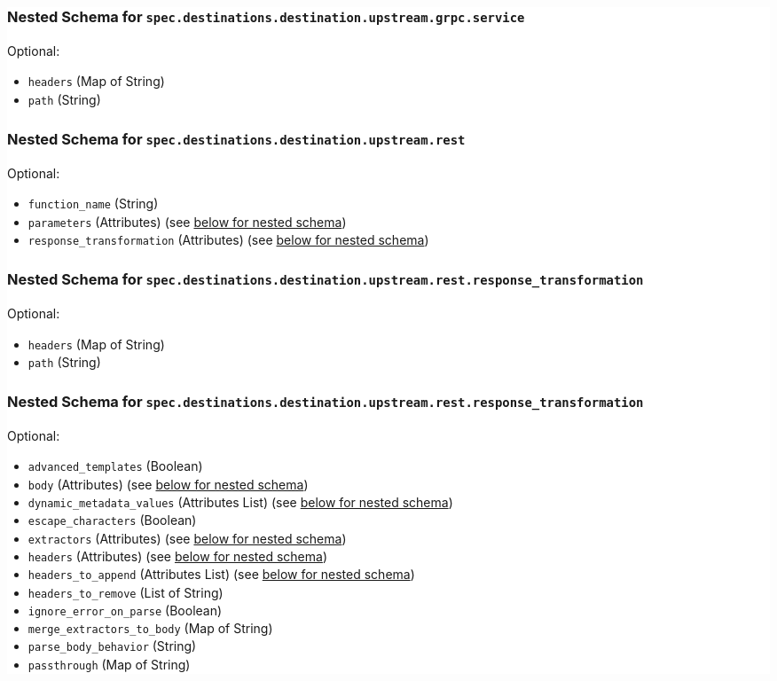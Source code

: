 <a id="nestedatt--spec--destinations--destination--upstream--grpc--parameters"></a>
### Nested Schema for `spec.destinations.destination.upstream.grpc.service`

Optional:

- `headers` (Map of String)
- `path` (String)



<a id="nestedatt--spec--destinations--destination--upstream--rest"></a>
### Nested Schema for `spec.destinations.destination.upstream.rest`

Optional:

- `function_name` (String)
- `parameters` (Attributes) (see [below for nested schema](#nestedatt--spec--destinations--destination--upstream--rest--parameters))
- `response_transformation` (Attributes) (see [below for nested schema](#nestedatt--spec--destinations--destination--upstream--rest--response_transformation))

<a id="nestedatt--spec--destinations--destination--upstream--rest--parameters"></a>
### Nested Schema for `spec.destinations.destination.upstream.rest.response_transformation`

Optional:

- `headers` (Map of String)
- `path` (String)


<a id="nestedatt--spec--destinations--destination--upstream--rest--response_transformation"></a>
### Nested Schema for `spec.destinations.destination.upstream.rest.response_transformation`

Optional:

- `advanced_templates` (Boolean)
- `body` (Attributes) (see [below for nested schema](#nestedatt--spec--destinations--destination--upstream--rest--response_transformation--body))
- `dynamic_metadata_values` (Attributes List) (see [below for nested schema](#nestedatt--spec--destinations--destination--upstream--rest--response_transformation--dynamic_metadata_values))
- `escape_characters` (Boolean)
- `extractors` (Attributes) (see [below for nested schema](#nestedatt--spec--destinations--destination--upstream--rest--response_transformation--extractors))
- `headers` (Attributes) (see [below for nested schema](#nestedatt--spec--destinations--destination--upstream--rest--response_transformation--headers))
- `headers_to_append` (Attributes List) (see [below for nested schema](#nestedatt--spec--destinations--destination--upstream--rest--response_transformation--headers_to_append))
- `headers_to_remove` (List of String)
- `ignore_error_on_parse` (Boolean)
- `merge_extractors_to_body` (Map of String)
- `parse_body_behavior` (String)
- `passthrough` (Map of String)
